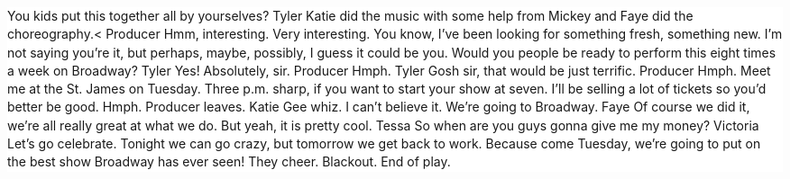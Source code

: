  You kids put this together all by yourselves?
</h>
<h class="character">Tyler</h>
<h class="Scratch"> 
 Katie did the music with some help from Mickey and Faye did the choreography.<
</h>
<h class="character">Producer</h>
<h class="Scratch"> 
 Hmm, interesting. Very interesting. You know, I’ve been looking for something fresh, something new. I’m not saying you’re it, but perhaps, maybe, possibly, I guess it could be you. Would you people be ready to perform this eight times a week on Broadway?
</h>
<h class="character">Tyler</h>
<h class="Scratch"> 
 Yes! Absolutely, sir.
</h>
<h class="character">Producer</h>
<h class="Scratch"> 
 Hmph.
</h>
<h class="character">Tyler</h>
<h class="Scratch"> 
 Gosh sir, that would be just terrific.
</h>
<h class="character">Producer</h>
<h class="Scratch"> 
 Hmph. Meet me at the St. James on Tuesday. Three p.m. sharp, if you want to start your show at seven. I’ll be selling a lot of tickets so you’d better be good. Hmph.
<h class="Stage">Producer leaves.</h>
<h class="Scratch"> 
</h>
<h class="character">Katie</h>
<h class="Scratch"> 
 Gee whiz. I can’t believe it. We’re going to Broadway.
</h>
<h class="character">Faye</h>
<h class="Scratch"> 
 Of course we did it, we’re all really great at what we do. But yeah, it is pretty cool.
</h>
<h class="character">Tessa</h>
<h class="Scratch"> 
 So when are you guys gonna give me my money?
</h>
<h class="character">Victoria</h>
<h class="Scratch"> 
 Let’s go celebrate. Tonight we can go crazy, but tomorrow we get back to work. Because come Tuesday, we’re going to put on the best show Broadway has ever seen!
<h class="Stage ">They cheer. Blackout. End of play. </h>
<h class="Scratch"> 